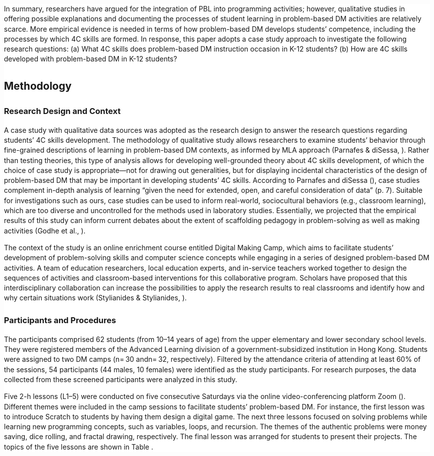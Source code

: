 In summary, researchers have argued for the integration of PBL into programming activities; however, qualitative studies in offering possible explanations and documenting the processes of student learning in problem-based DM activities are relatively scarce. More empirical evidence is needed in terms of how problem-based DM develops students’ competence, including the processes by which 4C skills are formed. In response, this paper adopts a case study approach to investigate the following research questions: (a) What 4C skills does problem-based DM instruction occasion in K-12 students? (b) How are 4C skills developed with problem-based DM in K-12 students?

Methodology
-----------

### Research Design and Context

A case study with qualitative data sources was adopted as the research design to answer the research questions regarding students’ 4C skills development. The methodology of qualitative study allows researchers to examine students’ behavior through fine-grained descriptions of learning in problem-based DM contexts, as informed by MLA approach (Parnafes & diSessa, ). Rather than testing theories, this type of analysis allows for developing well-grounded theory about 4C skills development, of which the choice of case study is appropriate—not for drawing out generalities, but for displaying incidental characteristics of the design of problem-based DM that may be important in developing students’ 4C skills. According to Parnafes and diSessa (), case studies complement in-depth analysis of learning “given the need for extended, open, and careful consideration of data” (p. 7). Suitable for investigations such as ours, case studies can be used to inform real-world, sociocultural behaviors (e.g., classroom learning), which are too diverse and uncontrolled for the methods used in laboratory studies. Essentially, we projected that the empirical results of this study can inform current debates about the extent of scaffolding pedagogy in problem-solving as well as making activities (Godhe et al., ).

The context of the study is an online enrichment course entitled Digital Making Camp, which aims to facilitate students’ development of problem-solving skills and computer science concepts while engaging in a series of designed problem-based DM activities. A team of education researchers, local education experts, and in-service teachers worked together to design the sequences of activities and classroom-based interventions for this collaborative program. Scholars have proposed that this interdisciplinary collaboration can increase the possibilities to apply the research results to real classrooms and identify how and why certain situations work (Stylianides & Stylianides, ).

### Participants and Procedures

The participants comprised 62 students (from 10–14 years of age) from the upper elementary and lower secondary school levels. They were registered members of the Advanced Learning division of a government-subsidized institution in Hong Kong. Students were assigned to two DM camps (n= 30 andn= 32, respectively). Filtered by the attendance criteria of attending at least 60% of the sessions, 54 participants (44 males, 10 females) were identified as the study participants. For research purposes, the data collected from these screened participants were analyzed in this study.

Five 2-h lessons (L1–5) were conducted on five consecutive Saturdays via the online video-conferencing platform Zoom (). Different themes were included in the camp sessions to facilitate students’ problem-based DM. For instance, the first lesson was to introduce Scratch to students by having them design a digital game. The next three lessons focused on solving problems while learning new programming concepts, such as variables, loops, and recursion. The themes of the authentic problems were money saving, dice rolling, and fractal drawing, respectively. The final lesson was arranged for students to present their projects. The topics of the five lessons are shown in Table .
